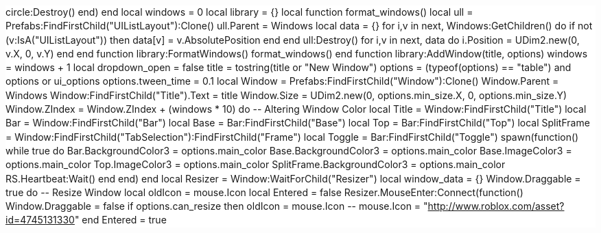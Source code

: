 circle:Destroy()
end)
end
local windows = 0
local library = {}
local function format_windows()
local ull = Prefabs:FindFirstChild("UIListLayout"):Clone()
ull.Parent = Windows
local data = {}
for i,v in next, Windows:GetChildren() do
if not (v:IsA("UIListLayout")) then
data[v] = v.AbsolutePosition
end
end
ull:Destroy()
for i,v in next, data do
i.Position = UDim2.new(0, v.X, 0, v.Y)
end
end
function library:FormatWindows()
format_windows()
end
function library:AddWindow(title, options)
windows = windows + 1
local dropdown_open = false
title = tostring(title or "New Window")
options = (typeof(options) == "table") and options or ui_options
options.tween_time = 0.1
local Window = Prefabs:FindFirstChild("Window"):Clone()
Window.Parent = Windows
Window:FindFirstChild("Title").Text = title
Window.Size = UDim2.new(0, options.min_size.X, 0, options.min_size.Y)
Window.ZIndex = Window.ZIndex + (windows * 10)
do -- Altering Window Color
local Title = Window:FindFirstChild("Title")
local Bar = Window:FindFirstChild("Bar")
local Base = Bar:FindFirstChild("Base")
local Top = Bar:FindFirstChild("Top")
local SplitFrame = Window:FindFirstChild("TabSelection"):FindFirstChild("Frame")
local Toggle = Bar:FindFirstChild("Toggle")
spawn(function()
while true do
Bar.BackgroundColor3 = options.main_color
Base.BackgroundColor3 = options.main_color
Base.ImageColor3 = options.main_color
Top.ImageColor3 = options.main_color
SplitFrame.BackgroundColor3 = options.main_color
RS.Heartbeat:Wait()
end
end)
end
local Resizer = Window:WaitForChild("Resizer")
local window_data = {}
Window.Draggable = true
do -- Resize Window
local oldIcon = mouse.Icon
local Entered = false
Resizer.MouseEnter:Connect(function()
Window.Draggable = false
if options.can_resize then
oldIcon = mouse.Icon
-- mouse.Icon = "http://www.roblox.com/asset?id=4745131330"
end
Entered = true